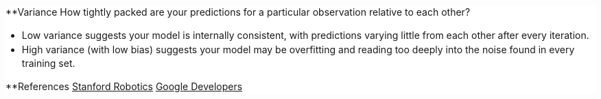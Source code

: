 **Variance
How tightly packed are your predictions for a particular observation relative to each other?
- Low variance suggests your model is internally consistent, with predictions varying little from each other after every iteration.
- High variance (with low bias) suggests your model may be overfitting and reading too deeply into the noise found in every training set.

**References
[Stanford Robotics](http://robotics.stanford.edu/~ronnyk/glossary.html)
[Google Developers](https://developers.google.com/machine-learning/glossary)
